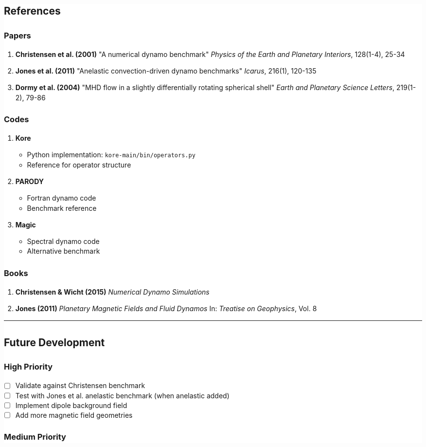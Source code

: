 
## References

### Papers

1. **Christensen et al. (2001)**
   "A numerical dynamo benchmark"
   *Physics of the Earth and Planetary Interiors*, 128(1-4), 25-34

2. **Jones et al. (2011)**
   "Anelastic convection-driven dynamo benchmarks"
   *Icarus*, 216(1), 120-135

3. **Dormy et al. (2004)**
   "MHD flow in a slightly differentially rotating spherical shell"
   *Earth and Planetary Science Letters*, 219(1-2), 79-86

### Codes

1. **Kore**
   - Python implementation: `kore-main/bin/operators.py`
   - Reference for operator structure

2. **PARODY**
   - Fortran dynamo code
   - Benchmark reference

3. **Magic**
   - Spectral dynamo code
   - Alternative benchmark

### Books

1. **Christensen & Wicht (2015)**
   *Numerical Dynamo Simulations*

2. **Jones (2011)**
   *Planetary Magnetic Fields and Fluid Dynamos*
   In: *Treatise on Geophysics*, Vol. 8

---

## Future Development

### High Priority

- [ ] Validate against Christensen benchmark
- [ ] Test with Jones et al. anelastic benchmark (when anelastic added)
- [ ] Implement dipole background field
- [ ] Add more magnetic field geometries

### Medium Priority
